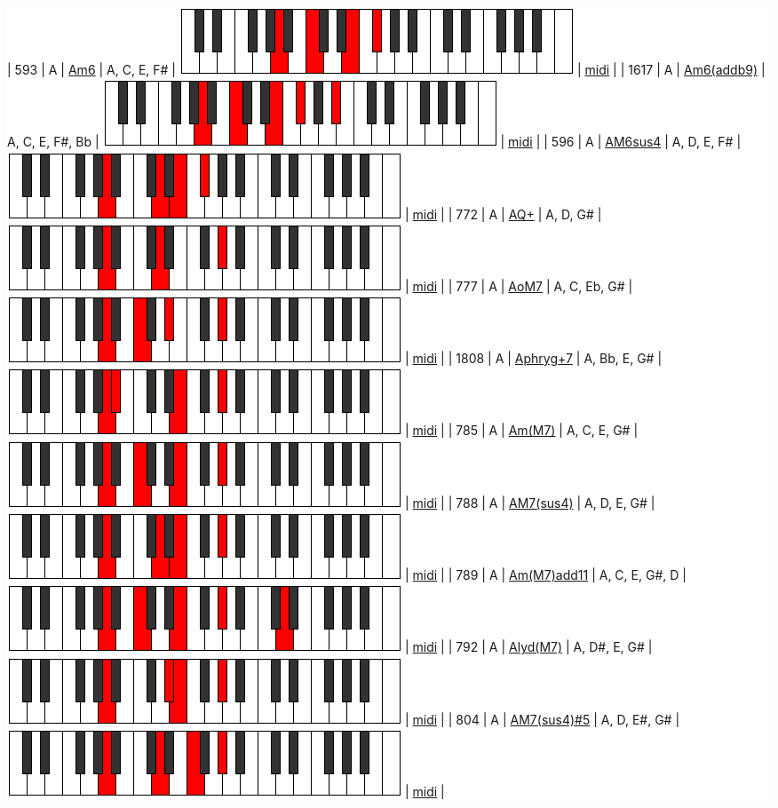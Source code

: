 | 593 | A | [Am6](ChordANaturalMinorSixth.md) | A, C, E, F# | ![Am6](ChordANaturalMinorSixthRootPosition.png) | [midi](ChordANaturalMinorSixthRootPosition.mid) |
| 1617 | A | [Am6(addb9)](ChordANaturalMinorSixthAddFlatNinth.md) | A, C, E, F#, Bb | ![Am6(addb9)](ChordANaturalMinorSixthAddFlatNinthRootPosition.png) | [midi](ChordANaturalMinorSixthAddFlatNinthRootPosition.mid) |
| 596 | A | [AM6sus4](ChordANaturalMajorSixthSuspendedFourth.md) | A, D, E, F# | ![AM6sus4](ChordANaturalMajorSixthSuspendedFourthRootPosition.png) | [midi](ChordANaturalMajorSixthSuspendedFourthRootPosition.mid) |
| 772 | A | [AQ+](ChordANaturalQuartalAugmented.md) | A, D, G# | ![AQ+](ChordANaturalQuartalAugmentedRootPosition.png) | [midi](ChordANaturalQuartalAugmentedRootPosition.mid) |
| 777 | A | [AoM7](ChordANaturalDiminishedMajorSeventh.md) | A, C, Eb, G# | ![AoM7](ChordANaturalDiminishedMajorSeventhRootPosition.png) | [midi](ChordANaturalDiminishedMajorSeventhRootPosition.mid) |
| 1808 | A | [Aphryg+7](ChordANaturalPhrygianAddSeventh.md) | A, Bb, E, G# | ![Aphryg+7](ChordANaturalPhrygianAddSeventhRootPosition.png) | [midi](ChordANaturalPhrygianAddSeventhRootPosition.mid) |
| 785 | A | [Am(M7)](ChordANaturalMinorMajorSeventh.md) | A, C, E, G# | ![Am(M7)](ChordANaturalMinorMajorSeventhRootPosition.png) | [midi](ChordANaturalMinorMajorSeventhRootPosition.mid) |
| 788 | A | [AM7(sus4)](ChordANaturalMajorSeventhSuspendedFourth.md) | A, D, E, G# | ![AM7(sus4)](ChordANaturalMajorSeventhSuspendedFourthRootPosition.png) | [midi](ChordANaturalMajorSeventhSuspendedFourthRootPosition.mid) |
| 789 | A | [Am(M7)add11](ChordANaturalMinorMajorSeventhAddEleventh.md) | A, C, E, G#, D | ![Am(M7)add11](ChordANaturalMinorMajorSeventhAddEleventhRootPosition.png) | [midi](ChordANaturalMinorMajorSeventhAddEleventhRootPosition.mid) |
| 792 | A | [Alyd(M7)](ChordANaturalLydianMajorSeventh.md) | A, D#, E, G# | ![Alyd(M7)](ChordANaturalLydianMajorSeventhRootPosition.png) | [midi](ChordANaturalLydianMajorSeventhRootPosition.mid) |
| 804 | A | [AM7(sus4)#5](ChordANaturalMajorSeventhSuspendedFourthSharpFifth.md) | A, D, E#, G# | ![AM7(sus4)#5](ChordANaturalMajorSeventhSuspendedFourthSharpFifthRootPosition.png) | [midi](ChordANaturalMajorSeventhSuspendedFourthSharpFifthRootPosition.mid) |